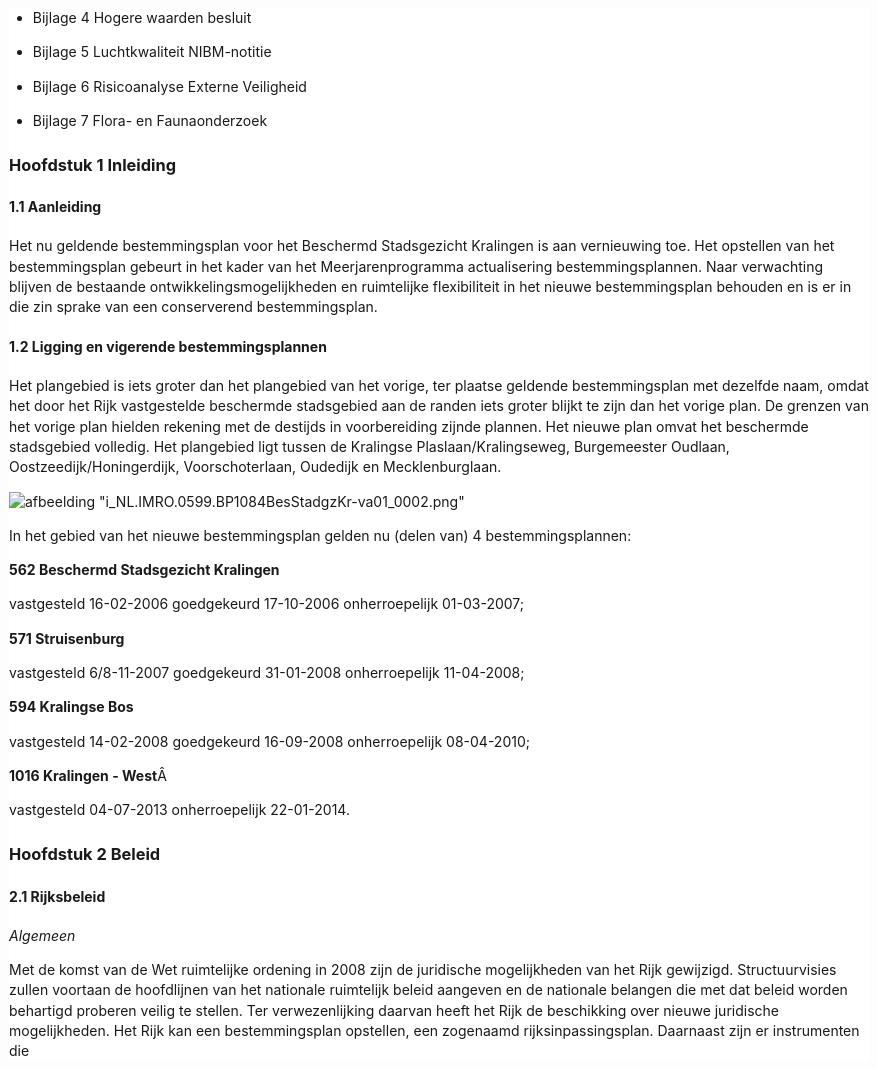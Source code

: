+ Bijlage 4 Hogere waarden besluit

+ Bijlage 5 Luchtkwaliteit NIBM\-notitie

+ Bijlage 6 Risicoanalyse Externe Veiligheid

+ Bijlage 7 Flora\- en Faunaonderzoek

### Hoofdstuk 1 Inleiding

#### 1\.1 Aanleiding

Het nu geldende bestemmingsplan voor het Beschermd Stadsgezicht Kralingen is aan vernieuwing toe. Het opstellen van het bestemmingsplan gebeurt in het kader van het Meerjarenprogramma actualisering bestemmingsplannen. Naar verwachting blijven de bestaande ontwikkelingsmogelijkheden en ruimtelijke flexibiliteit in het nieuwe bestemmingsplan behouden en is er in die zin sprake van een conserverend bestemmingsplan.

#### 1\.2 Ligging en vigerende bestemmingsplannen

Het plangebied is iets groter dan het plangebied van het vorige, ter plaatse geldende bestemmingsplan met dezelfde naam, omdat het door het Rijk vastgestelde beschermde stadsgebied aan de randen iets groter blijkt te zijn dan het vorige plan. De grenzen van het vorige plan hielden rekening met de destijds in voorbereiding zijnde plannen. Het nieuwe plan omvat het beschermde stadsgebied volledig. Het plangebied ligt tussen de Kralingse Plaslaan/Kralingseweg, Burgemeester Oudlaan, Oostzeedijk/Honingerdijk, Voorschoterlaan, Oudedijk en Mecklenburglaan.

![afbeelding "i_NL.IMRO.0599.BP1084BesStadgzKr-va01_0002.png"](i_NL.IMRO.0599.BP1084BesStadgzKr-va01_0002.png)

In het gebied van het nieuwe bestemmingsplan gelden nu (delen van) 4 bestemmingsplannen:

**562 Beschermd Stadsgezicht Kralingen**

vastgesteld 16\-02\-2006 goedgekeurd 17\-10\-2006 onherroepelijk 01\-03\-2007;

**571 Struisenburg**

vastgesteld 6/8\-11\-2007 goedgekeurd 31\-01\-2008 onherroepelijk 11\-04\-2008;

**594 Kralingse Bos**

vastgesteld 14\-02\-2008 goedgekeurd 16\-09\-2008 onherroepelijk 08\-04\-2010;

**1016 Kralingen \- West**Â

vastgesteld 04\-07\-2013 onherroepelijk 22\-01\-2014\.

### Hoofdstuk 2 Beleid

#### 2\.1 Rijksbeleid

*Algemeen*

Met de komst van de Wet ruimtelijke ordening in 2008 zijn de juridische mogelijkheden van het Rijk gewijzigd. Structuurvisies zullen voortaan de hoofdlijnen van het nationale ruimtelijk beleid aangeven en de nationale belangen die met dat beleid worden behartigd proberen veilig te stellen. Ter verwezenlijking daarvan heeft het Rijk de beschikking over nieuwe juridische mogelijkheden. Het Rijk kan een bestemmingsplan opstellen, een zogenaamd rijksinpassingsplan. Daarnaast zijn er instrumenten die
